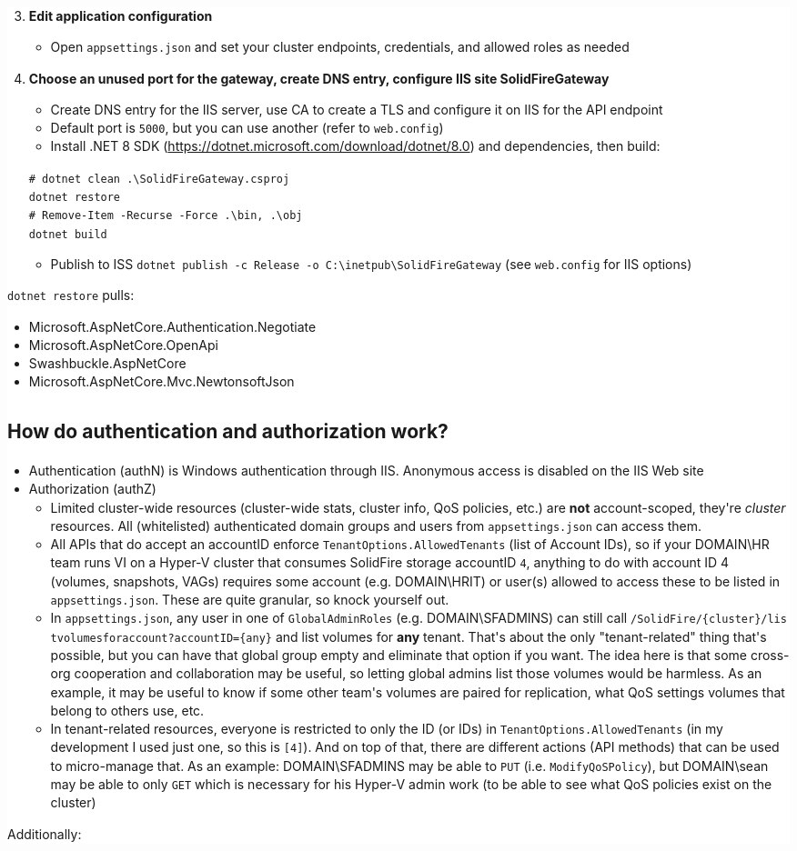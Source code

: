 3. **Edit application configuration**
   - Open `appsettings.json` and set your cluster endpoints, credentials, and allowed roles as needed

4. **Choose an unused port for the gateway, create DNS entry, configure IIS site SolidFireGateway**
   - Create DNS entry for the IIS server, use CA to create a TLS and configure it on IIS for the API endpoint
   - Default port is `5000`, but you can use another (refer to `web.config`)
   - Install .NET 8 SDK (https://dotnet.microsoft.com/download/dotnet/8.0) and dependencies, then  build:
   ```pwsh
   # dotnet clean .\SolidFireGateway.csproj
   dotnet restore 
   # Remove-Item -Recurse -Force .\bin, .\obj
   dotnet build
   ```
   - Publish to ISS `dotnet publish -c Release -o C:\inetpub\SolidFireGateway` (see `web.config` for IIS options)

`dotnet restore` pulls:

- Microsoft.AspNetCore.Authentication.Negotiate
- Microsoft.AspNetCore.OpenApi
- Swashbuckle.AspNetCore
- Microsoft.AspNetCore.Mvc.NewtonsoftJson


## How do authentication and authorization work?

- Authentication (authN) is Windows authentication through IIS. Anonymous access is disabled on the IIS Web site
- Authorization (authZ)
  - Limited cluster-wide resources (cluster-wide stats, cluster info, QoS policies, etc.) are **not** account-scoped, they're *cluster* resources. All (whitelisted) authenticated domain groups and users from `appsettings.json` can access them. 
  - All APIs that do accept an accountID enforce `TenantOptions.AllowedTenants` (list of Account IDs), so if your DOMAIN\HR team runs VI on a Hyper-V cluster that consumes SolidFire storage accountID `4`, anything to do with account ID 4 (volumes, snapshots, VAGs) requires some account (e.g. DOMAIN\HRIT) or user(s) allowed to access these to be listed in `appsettings.json`. These are quite granular, so knock yourself out.
  - In `appsettings.json`, any user in one of `GlobalAdminRoles` (e.g. DOMAIN\SFADMINS) can still call `/SolidFire/{cluster}/listvolumesforaccount?accountID={any}` and list volumes for **any** tenant. That's about the only "tenant-related" thing that's possible, but you can have that global group empty and eliminate that option if you want. The idea here is that some cross-org cooperation and collaboration may be useful, so letting global admins list those volumes would be harmless. As an example, it may be useful to know if some other team's volumes are paired for replication, what QoS settings volumes that belong to others use, etc.
  - In tenant-related resources, everyone is restricted to only the ID (or IDs) in `TenantOptions.AllowedTenants` (in my development I used just one, so this is `[4]`). And on top of that, there are different actions (API methods) that can be used to micro-manage that. As an example: DOMAIN\SFADMINS may be able to `PUT` (i.e. `ModifyQoSPolicy`), but DOMAIN\sean may be able to only `GET` which is necessary for his Hyper-V admin work (to be able to see what QoS policies exist on the cluster)

Additionally:
